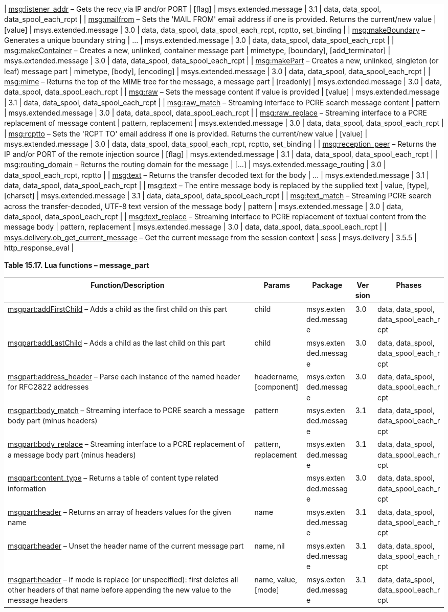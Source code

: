 | [msg:listener_addr](lua.ref.msg_listener_addr.php "msg:listener_addr") – Gets the recv_via IP and/or PORT | [flag] | msys.extended.message | 3.1 | data, data_spool, data_spool_each_rcpt |
| [msg:mailfrom](lua.ref.msg_mailfrom.php "msg:mailfrom") – Sets the 'MAIL FROM' email address if one is provided. Returns the current/new value | [value] | msys.extended.message | 3.0 | data, data_spool, data_spool_each_rcpt, rcptto, set_binding |
| [msg:makeBoundary](lua.ref.msg_makeBoundary.php "msg:makeBoundary") – Generates a unique boundary string | ... | msys.extended.message | 3.0 | data, data_spool, data_spool_each_rcpt |
| [msg:makeContainer](lua.ref.msg_makeContainer.php "msg:makeContainer") – Creates a new, unlinked, container message part | mimetype, [boundary], [add_terminator] | msys.extended.message | 3.0 | data, data_spool, data_spool_each_rcpt |
| [msg:makePart](lua.ref.msg_makePart.php "msg:makePart") – Creates a new, unlinked, singleton (or leaf) message part | mimetype, [body], [encoding] | msys.extended.message | 3.0 | data, data_spool, data_spool_each_rcpt |
| [msg:mime](lua.ref.msg_mime.php "msg:mime") – Returns the top of the MIME tree for the message, a message part | [readonly] | msys.extended.message | 3.0 | data, data_spool, data_spool_each_rcpt |
| [msg:raw](lua.ref.msg_raw.php "msg:raw") – Sets the message content if value is provided | [value] | msys.extended.message | 3.1 | data, data_spool, data_spool_each_rcpt |
| [msg:raw_match](lua.ref.msg_raw_match.php "msg:raw_match") – Streaming interface to PCRE search message content | pattern | msys.extended.message | 3.0 | data, data_spool, data_spool_each_rcpt |
| [msg:raw_replace](lua.ref.msg_raw_replace.php "msg:raw_replace") – Streaming interface to a PCRE replacement of message content | pattern, replacement | msys.extended.message | 3.0 | data, data_spool, data_spool_each_rcpt |
| [msg:rcptto](lua.ref.msg_rcptto.php "msg:rcptto") – Sets the 'RCPT TO' email address if one is provided. Returns the current/new value | [value] | msys.extended.message | 3.0 | data, data_spool, data_spool_each_rcpt, rcptto, set_binding |
| [msg:reception_peer](lua.ref.msg_reception_peer.php "msg:reception_peer") – Returns the IP and/or PORT of the remote injection source | [flag] | msys.extended.message | 3.1 | data, data_spool, data_spool_each_rcpt |
| [msg:routing_domain](lua.ref.msg_routing_domain.php "msg:routing_domain") – Returns the routing domain for the message | [...] | msys.extended.message_routing | 3.0 | data_spool_each_rcpt, rcptto |
| [msg:text](lua.ref.msg_text.php "msg:text") – Returns the transfer decoded text for the body | ... | msys.extended.message | 3.1 | data, data_spool, data_spool_each_rcpt |
| [msg:text](lua.ref.msg_text1.php "msg:text") – The entire message body is replaced by the supplied text | value, [type], [charset] | msys.extended.message | 3.1 | data, data_spool, data_spool_each_rcpt |
| [msg:text_match](lua.ref.msg_text_match.php "msg:text_match") – Streaming PCRE search across the transfer-decoded, UTF-8 text version of the message body | pattern | msys.extended.message | 3.0 | data, data_spool, data_spool_each_rcpt |
| [msg:text_replace](lua.ref.msg_text_replace.php "msg:text_replace") – Streaming interface to PCRE replacement of textual content from the message body | pattern, replacement | msys.extended.message | 3.0 | data, data_spool, data_spool_each_rcpt |
| [msys.delivery.ob_get_current_message](lua.ref.msys.delivery.ob_get_current_message.php "msys.delivery.ob_get_current_message") – Get the current message from the session context | sess | msys.delivery | 3.5.5 | http_response_eval |

<a name="lua_functions-message_part"></a>

**Table 15.17. Lua functions – message_part**

| Function/Description | Params | Package | Version | Phases |
| --- | --- | --- | --- | --- |
| [msgpart:addFirstChild](lua.ref.msgpart_addFirstChild.php "msgpart:addFirstChild") – Adds a child as the first child on this part | child | msys.extended.message | 3.0 | data, data_spool, data_spool_each_rcpt |
| [msgpart:addLastChild](lua.ref.msgpart_addLastChild.php "msgpart:addLastChild") – Adds a child as the last child on this part | child | msys.extended.message | 3.0 | data, data_spool, data_spool_each_rcpt |
| [msgpart:address_header](lua.ref.msgpart_address_header.php "msgpart:address_header") – Parse each instance of the named header for RFC2822 addresses | headername, [component] | msys.extended.message | 3.0 | data, data_spool, data_spool_each_rcpt |
| [msgpart:body_match](lua.ref.msgpart_body_match.php "msgpart:body_match") – Streaming interface to PCRE search a message body part (minus headers) | pattern | msys.extended.message | 3.1 | data, data_spool, data_spool_each_rcpt |
| [msgpart:body_replace](lua.ref.msgpart_body_replace.php "msgpart:body_replace") – Streaming interface to a PCRE replacement of a message body part (minus headers) | pattern, replacement | msys.extended.message | 3.1 | data, data_spool, data_spool_each_rcpt |
| [msgpart:content_type](lua.ref.msgpart_content_type.php "msgpart:content_type") – Returns a table of content type related information |   | msys.extended.message | 3.0 | data, data_spool, data_spool_each_rcpt |
| [msgpart:header](lua.ref.msgpart_header.php "msgpart:header") – Returns an array of headers values for the given name | name | msys.extended.message | 3.1 | data, data_spool, data_spool_each_rcpt |
| [msgpart:header](lua.ref.msgpart_header.php "msgpart:header") – Unset the header name of the current message part | name, nil | msys.extended.message | 3.1 | data, data_spool, data_spool_each_rcpt |
| [msgpart:header](lua.ref.msgpart_header.php "msgpart:header") – If mode is replace (or unspecified): first deletes all other headers of that name before appending the new value to the message headers | name, value, [mode] | msys.extended.message | 3.1 | data, data_spool, data_spool_each_rcpt |